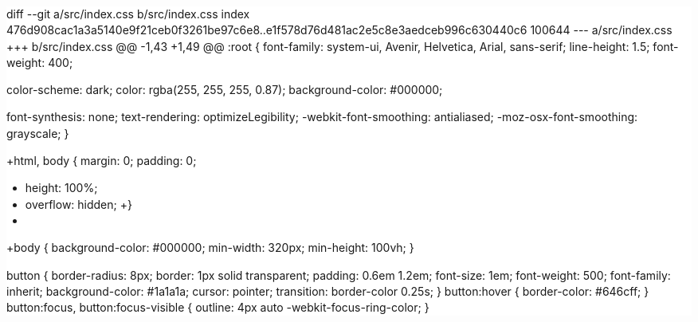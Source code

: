 diff --git a/src/index.css b/src/index.css
index 476d908cac1a3a5140e9f21ceb0f3261be97c6e8..e1f578d76d481ac2e5c8e3aedceb996c630440c6 100644
--- a/src/index.css
+++ b/src/index.css
@@ -1,43 +1,49 @@
 :root {
   font-family: system-ui, Avenir, Helvetica, Arial, sans-serif;
   line-height: 1.5;
   font-weight: 400;
 
   color-scheme: dark;
   color: rgba(255, 255, 255, 0.87);
   background-color: #000000;
 
   font-synthesis: none;
   text-rendering: optimizeLegibility;
   -webkit-font-smoothing: antialiased;
   -moz-osx-font-smoothing: grayscale;
 }
 
+html,
 body {
   margin: 0;
   padding: 0;
+  height: 100%;
+  overflow: hidden;
+}
+
+body {
   background-color: #000000;
   min-width: 320px;
   min-height: 100vh;
 }
 
 button {
   border-radius: 8px;
   border: 1px solid transparent;
   padding: 0.6em 1.2em;
   font-size: 1em;
   font-weight: 500;
   font-family: inherit;
   background-color: #1a1a1a;
   cursor: pointer;
   transition: border-color 0.25s;
 }
 button:hover {
   border-color: #646cff;
 }
 button:focus,
 button:focus-visible {
   outline: 4px auto -webkit-focus-ring-color;
 }
 